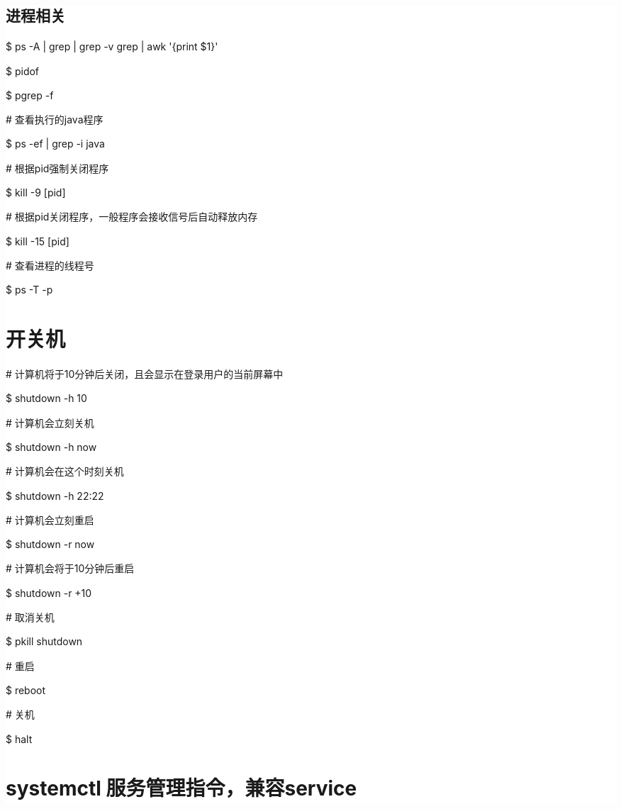 ## 进程相关

$ ps -A | grep <proname> | grep -v grep | awk '{print $1}'

$ pidof <proname>

$ pgrep -f <proname>

\# 查看执行的java程序

$ ps -ef | grep -i java

\# 根据pid强制关闭程序

$ kill -9 [pid]

\# 根据pid关闭程序，一般程序会接收信号后自动释放内存

$ kill -15 [pid]

\# 查看进程的线程号

$ ps -T -p <pid>

# 开关机

\# 计算机将于10分钟后关闭，且会显示在登录用户的当前屏幕中

$ shutdown -h 10

\# 计算机会立刻关机

$ shutdown -h now

\# 计算机会在这个时刻关机

$ shutdown -h 22:22

\# 计算机会立刻重启

$ shutdown -r now

\# 计算机会将于10分钟后重启

$ shutdown -r +10

\# 取消关机

$ pkill shutdown

\# 重启

$ reboot

\# 关机

$ halt

# systemctl 服务管理指令，兼容service
